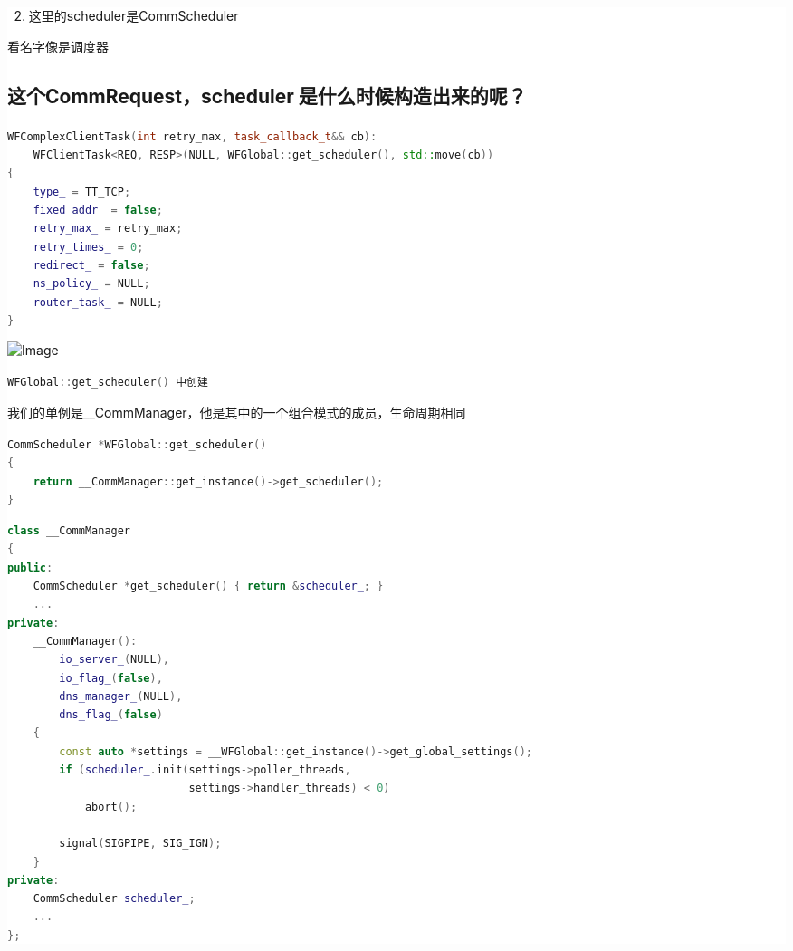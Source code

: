 2. 这里的scheduler是CommScheduler

看名字像是调度器

## 这个CommRequest，scheduler 是什么时候构造出来的呢？

```cpp
WFComplexClientTask(int retry_max, task_callback_t&& cb):
	WFClientTask<REQ, RESP>(NULL, WFGlobal::get_scheduler(), std::move(cb))
{
	type_ = TT_TCP;
	fixed_addr_ = false;
	retry_max_ = retry_max;
	retry_times_ = 0;
	redirect_ = false;
	ns_policy_ = NULL;
	router_task_ = NULL;
}
```

![Image](https://pic4.zhimg.com/80/v2-f080e8f30043988fd8b6750fb882f6e2.png)



```cpp
WFGlobal::get_scheduler() 中创建
```

我们的单例是__CommManager，他是其中的一个组合模式的成员，生命周期相同

```cpp
CommScheduler *WFGlobal::get_scheduler()
{
	return __CommManager::get_instance()->get_scheduler();
}
```

```cpp
class __CommManager
{
public:
	CommScheduler *get_scheduler() { return &scheduler_; }
	...
private:
	__CommManager():
		io_server_(NULL),
		io_flag_(false),
		dns_manager_(NULL),
		dns_flag_(false)
	{
		const auto *settings = __WFGlobal::get_instance()->get_global_settings();
		if (scheduler_.init(settings->poller_threads,
							settings->handler_threads) < 0)
			abort();

		signal(SIGPIPE, SIG_IGN);
	}
private:
	CommScheduler scheduler_;
	...
};
```
